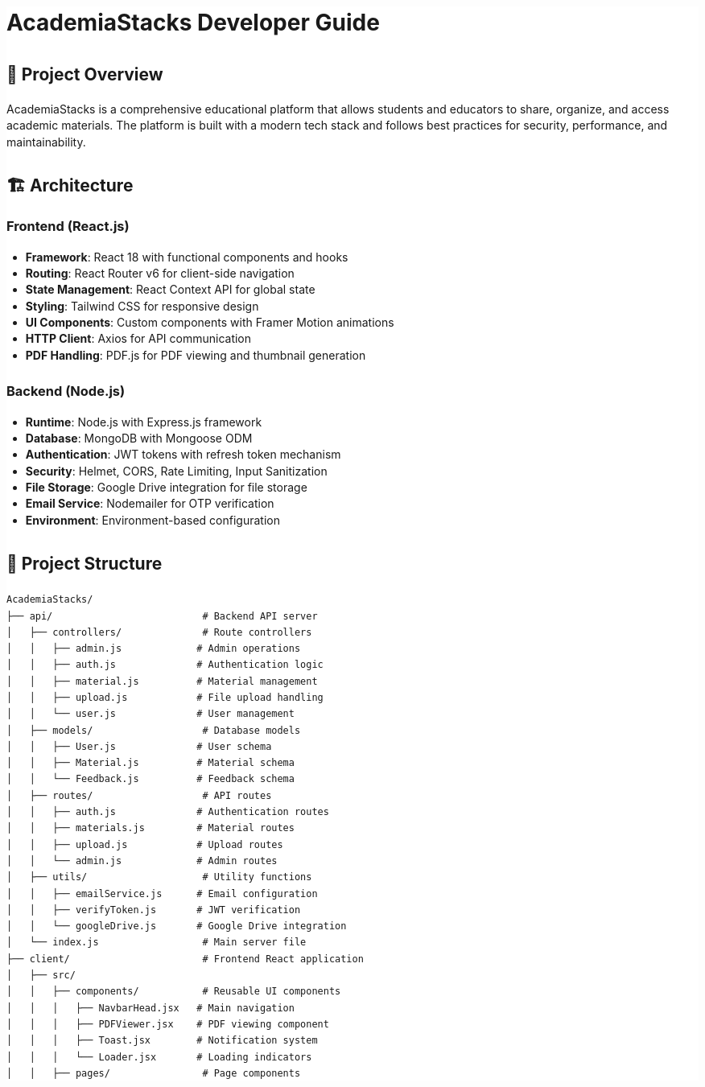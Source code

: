 # AcademiaStacks Developer Guide

## 🚀 Project Overview

AcademiaStacks is a comprehensive educational platform that allows students and educators to share, organize, and access academic materials. The platform is built with a modern tech stack and follows best practices for security, performance, and maintainability.

## 🏗️ Architecture

### Frontend (React.js)
- **Framework**: React 18 with functional components and hooks
- **Routing**: React Router v6 for client-side navigation
- **State Management**: React Context API for global state
- **Styling**: Tailwind CSS for responsive design
- **UI Components**: Custom components with Framer Motion animations
- **HTTP Client**: Axios for API communication
- **PDF Handling**: PDF.js for PDF viewing and thumbnail generation

### Backend (Node.js)
- **Runtime**: Node.js with Express.js framework
- **Database**: MongoDB with Mongoose ODM
- **Authentication**: JWT tokens with refresh token mechanism
- **Security**: Helmet, CORS, Rate Limiting, Input Sanitization
- **File Storage**: Google Drive integration for file storage
- **Email Service**: Nodemailer for OTP verification
- **Environment**: Environment-based configuration

## 📁 Project Structure

```
AcademiaStacks/
├── api/                          # Backend API server
│   ├── controllers/              # Route controllers
│   │   ├── admin.js             # Admin operations
│   │   ├── auth.js              # Authentication logic
│   │   ├── material.js          # Material management
│   │   ├── upload.js            # File upload handling
│   │   └── user.js              # User management
│   ├── models/                   # Database models
│   │   ├── User.js              # User schema
│   │   ├── Material.js          # Material schema
│   │   └── Feedback.js          # Feedback schema
│   ├── routes/                   # API routes
│   │   ├── auth.js              # Authentication routes
│   │   ├── materials.js         # Material routes
│   │   ├── upload.js            # Upload routes
│   │   └── admin.js             # Admin routes
│   ├── utils/                    # Utility functions
│   │   ├── emailService.js      # Email configuration
│   │   ├── verifyToken.js       # JWT verification
│   │   └── googleDrive.js       # Google Drive integration
│   └── index.js                  # Main server file
├── client/                       # Frontend React application
│   ├── src/
│   │   ├── components/           # Reusable UI components
│   │   │   ├── NavbarHead.jsx   # Main navigation
│   │   │   ├── PDFViewer.jsx    # PDF viewing component
│   │   │   ├── Toast.jsx        # Notification system
│   │   │   └── Loader.jsx       # Loading indicators
│   │   ├── pages/                # Page components
```
